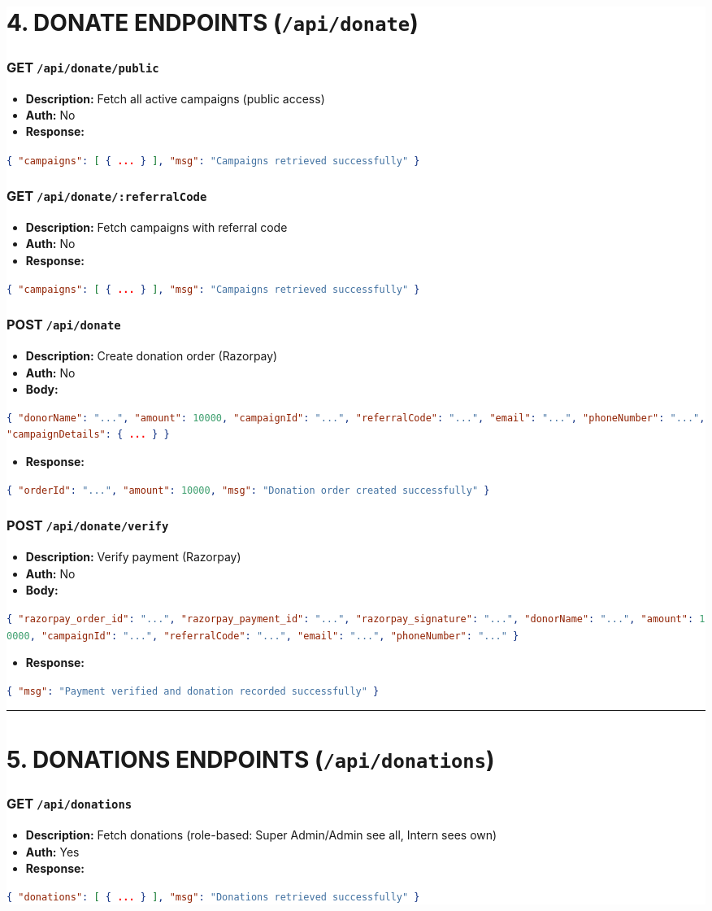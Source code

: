 
# 4. DONATE ENDPOINTS (`/api/donate`)

### **GET `/api/donate/public`**
- **Description:** Fetch all active campaigns (public access)
- **Auth:** No
- **Response:**
```json
{ "campaigns": [ { ... } ], "msg": "Campaigns retrieved successfully" }
```

### **GET `/api/donate/:referralCode`**
- **Description:** Fetch campaigns with referral code
- **Auth:** No
- **Response:**
```json
{ "campaigns": [ { ... } ], "msg": "Campaigns retrieved successfully" }
```

### **POST `/api/donate`**
- **Description:** Create donation order (Razorpay)
- **Auth:** No
- **Body:**
```json
{ "donorName": "...", "amount": 10000, "campaignId": "...", "referralCode": "...", "email": "...", "phoneNumber": "...", "campaignDetails": { ... } }
```
- **Response:**
```json
{ "orderId": "...", "amount": 10000, "msg": "Donation order created successfully" }
```

### **POST `/api/donate/verify`**
- **Description:** Verify payment (Razorpay)
- **Auth:** No
- **Body:**
```json
{ "razorpay_order_id": "...", "razorpay_payment_id": "...", "razorpay_signature": "...", "donorName": "...", "amount": 10000, "campaignId": "...", "referralCode": "...", "email": "...", "phoneNumber": "..." }
```
- **Response:**
```json
{ "msg": "Payment verified and donation recorded successfully" }
```

---

# 5. DONATIONS ENDPOINTS (`/api/donations`)

### **GET `/api/donations`**
- **Description:** Fetch donations (role-based: Super Admin/Admin see all, Intern sees own)
- **Auth:** Yes
- **Response:**
```json
{ "donations": [ { ... } ], "msg": "Donations retrieved successfully" }
```
